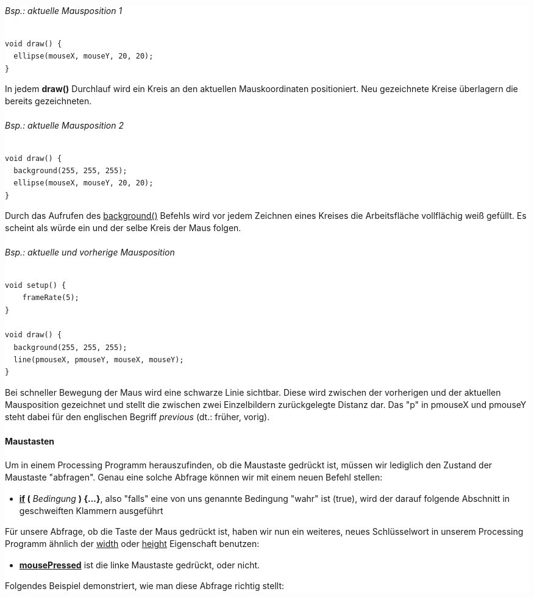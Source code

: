 ###### Bsp.: aktuelle Mausposition 1
```processing
void draw() {
  ellipse(mouseX, mouseY, 20, 20);
}
```

In jedem **draw()** Durchlauf wird ein Kreis an den aktuellen Mauskoordinaten positioniert. Neu gezeichnete Kreise überlagern die bereits gezeichneten.

###### Bsp.: aktuelle Mausposition 2
```processing
void draw() {
  background(255, 255, 255);
  ellipse(mouseX, mouseY, 20, 20);
}
```

Durch das Aufrufen des [background()](http://processing.org/reference/background_.html) Befehls wird vor jedem Zeichnen eines Kreises die Arbeitsfläche vollflächig weiß gefüllt. Es scheint als würde ein und der selbe Kreis der Maus folgen.

###### Bsp.: aktuelle und vorherige Mausposition
```processing
void setup() {
    frameRate(5);
}

void draw() {
  background(255, 255, 255);
  line(pmouseX, pmouseY, mouseX, mouseY);
}
```

Bei schneller Bewegung der Maus wird eine schwarze Linie sichtbar. Diese wird zwischen der vorherigen und der aktuellen Mausposition gezeichnet und stellt die zwischen zwei Einzelbildern zurückgelegte Distanz dar. Das "p" in pmouseX und pmouseY steht dabei für den englischen Begriff *previous* (dt.: früher, vorig).

#### Maustasten
Um in einem Processing Programm herauszufinden, ob die Maustaste gedrückt ist, müssen wir lediglich den Zustand der Maustaste "abfragen". Genau eine solche Abfrage können wir mit einem neuen Befehl stellen:

  * **[if](http://processing.org/reference/if.html) (** *Bedingung* **) {...}**, also "falls" eine von uns genannte Bedingung "wahr" ist (true), wird der darauf folgende Abschnitt in geschweiften Klammern ausgeführt

Für unsere Abfrage, ob die Taste der Maus gedrückt ist, haben wir nun ein weiteres, neues Schlüsselwort in unserem Processing Programm ähnlich der [width](http://processing.org/reference/width.html) oder [height](http://processing.org/reference/height.html) Eigenschaft benutzen:

  * **[mousePressed](http://processing.org/reference/mousePressed.html)** ist die linke Maustaste gedrückt, oder nicht.

Folgendes Beispiel demonstriert, wie man diese Abfrage richtig stellt:
